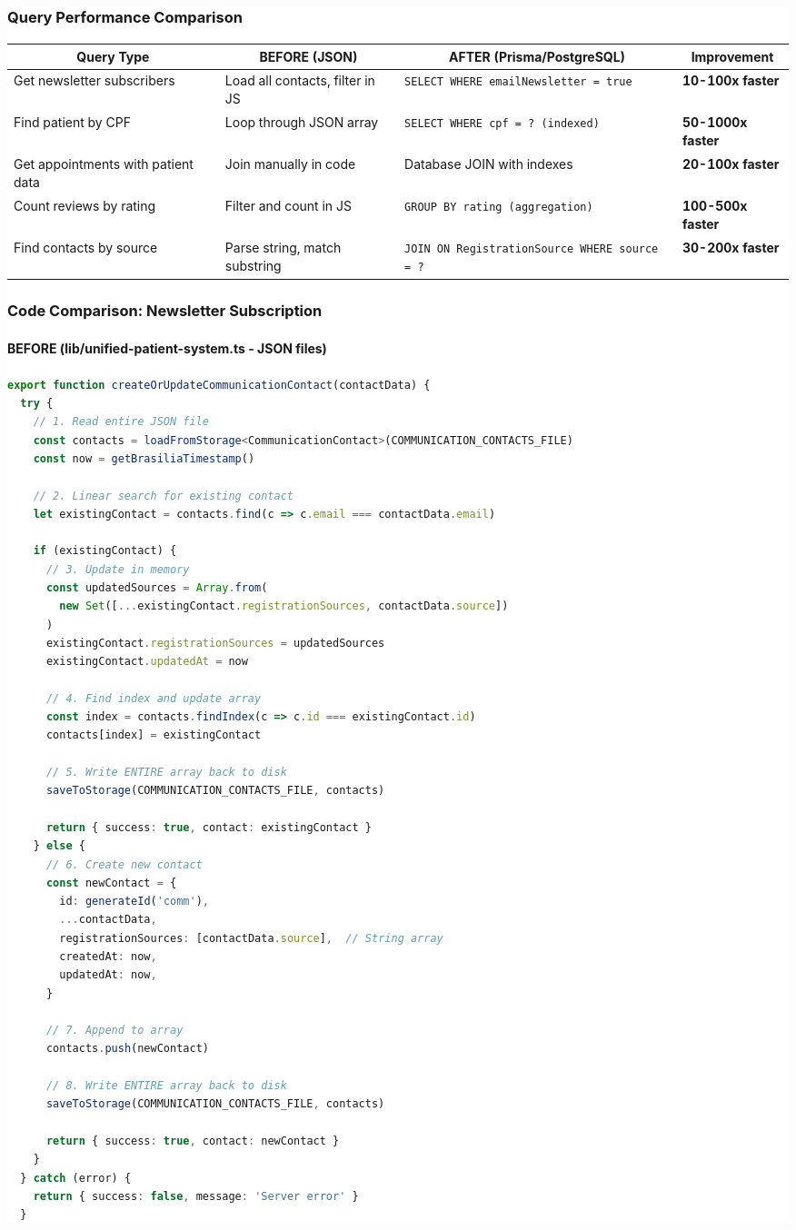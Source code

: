 ### Query Performance Comparison

| Query Type | BEFORE (JSON) | AFTER (Prisma/PostgreSQL) | Improvement |
|------------|--------------|---------------------------|-------------|
| Get newsletter subscribers | Load all contacts, filter in JS | `SELECT WHERE emailNewsletter = true` | **10-100x faster** |
| Find patient by CPF | Loop through JSON array | `SELECT WHERE cpf = ? (indexed)` | **50-1000x faster** |
| Get appointments with patient data | Join manually in code | Database JOIN with indexes | **20-100x faster** |
| Count reviews by rating | Filter and count in JS | `GROUP BY rating (aggregation)` | **100-500x faster** |
| Find contacts by source | Parse string, match substring | `JOIN ON RegistrationSource WHERE source = ?` | **30-200x faster** |

### Code Comparison: Newsletter Subscription

#### BEFORE (lib/unified-patient-system.ts - JSON files)
```typescript
export function createOrUpdateCommunicationContact(contactData) {
  try {
    // 1. Read entire JSON file
    const contacts = loadFromStorage<CommunicationContact>(COMMUNICATION_CONTACTS_FILE)
    const now = getBrasiliaTimestamp()

    // 2. Linear search for existing contact
    let existingContact = contacts.find(c => c.email === contactData.email)

    if (existingContact) {
      // 3. Update in memory
      const updatedSources = Array.from(
        new Set([...existingContact.registrationSources, contactData.source])
      )
      existingContact.registrationSources = updatedSources
      existingContact.updatedAt = now

      // 4. Find index and update array
      const index = contacts.findIndex(c => c.id === existingContact.id)
      contacts[index] = existingContact

      // 5. Write ENTIRE array back to disk
      saveToStorage(COMMUNICATION_CONTACTS_FILE, contacts)

      return { success: true, contact: existingContact }
    } else {
      // 6. Create new contact
      const newContact = {
        id: generateId('comm'),
        ...contactData,
        registrationSources: [contactData.source],  // String array
        createdAt: now,
        updatedAt: now,
      }

      // 7. Append to array
      contacts.push(newContact)

      // 8. Write ENTIRE array back to disk
      saveToStorage(COMMUNICATION_CONTACTS_FILE, contacts)

      return { success: true, contact: newContact }
    }
  } catch (error) {
    return { success: false, message: 'Server error' }
  }
```